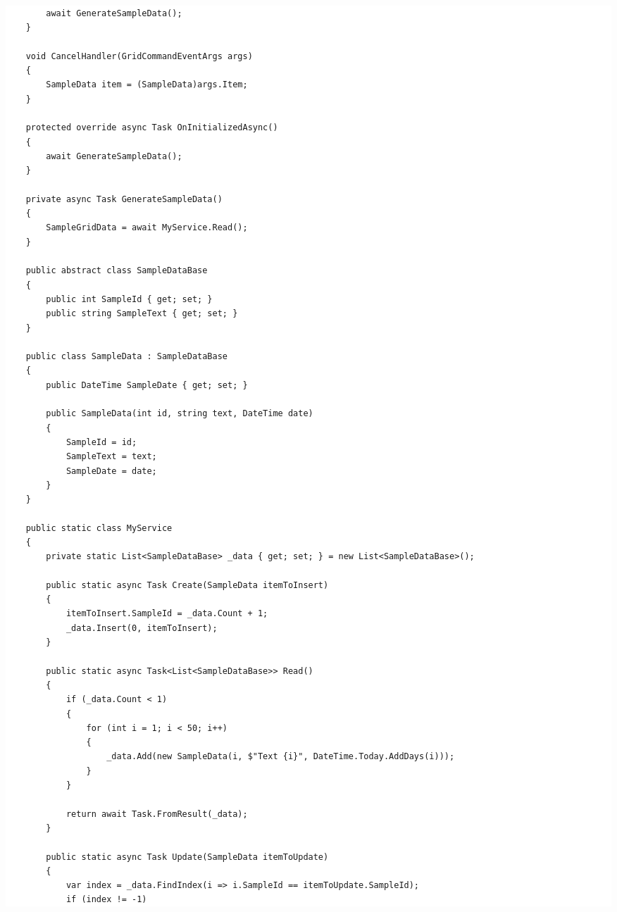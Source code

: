 ````AbstractClass
        await GenerateSampleData();
    }

    void CancelHandler(GridCommandEventArgs args)
    {
        SampleData item = (SampleData)args.Item;
    }

    protected override async Task OnInitializedAsync()
    {
        await GenerateSampleData();
    }

    private async Task GenerateSampleData()
    {
        SampleGridData = await MyService.Read();
    }

    public abstract class SampleDataBase
    {
        public int SampleId { get; set; }
        public string SampleText { get; set; }
    }

    public class SampleData : SampleDataBase
    {
        public DateTime SampleDate { get; set; }

        public SampleData(int id, string text, DateTime date)
        {
            SampleId = id;
            SampleText = text;
            SampleDate = date;
        }
    }

    public static class MyService
    {
        private static List<SampleDataBase> _data { get; set; } = new List<SampleDataBase>();

        public static async Task Create(SampleData itemToInsert)
        {
            itemToInsert.SampleId = _data.Count + 1;
            _data.Insert(0, itemToInsert);
        }

        public static async Task<List<SampleDataBase>> Read()
        {
            if (_data.Count < 1)
            {
                for (int i = 1; i < 50; i++)
                {
                    _data.Add(new SampleData(i, $"Text {i}", DateTime.Today.AddDays(i)));
                }
            }

            return await Task.FromResult(_data);
        }

        public static async Task Update(SampleData itemToUpdate)
        {
            var index = _data.FindIndex(i => i.SampleId == itemToUpdate.SampleId);
            if (index != -1)
````